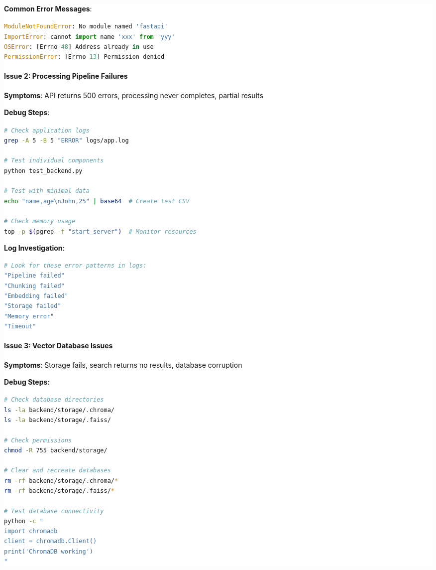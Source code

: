 **Common Error Messages**:
```python
ModuleNotFoundError: No module named 'fastapi'
ImportError: cannot import name 'xxx' from 'yyy'
OSError: [Errno 48] Address already in use
PermissionError: [Errno 13] Permission denied
```

#### **Issue 2: Processing Pipeline Failures**
**Symptoms**: API returns 500 errors, processing never completes, partial results

**Debug Steps**:
```bash
# Check application logs
grep -A 5 -B 5 "ERROR" logs/app.log

# Test individual components
python test_backend.py

# Test with minimal data
echo "name,age\nJohn,25" | base64  # Create test CSV

# Check memory usage
top -p $(pgrep -f "start_server")  # Monitor resources
```

**Log Investigation**:
```bash
# Look for these error patterns in logs:
"Pipeline failed"
"Chunking failed"
"Embedding failed"
"Storage failed"
"Memory error"
"Timeout"
```

#### **Issue 3: Vector Database Issues**
**Symptoms**: Storage fails, search returns no results, database corruption

**Debug Steps**:
```bash
# Check database directories
ls -la backend/storage/.chroma/
ls -la backend/storage/.faiss/

# Check permissions
chmod -R 755 backend/storage/

# Clear and recreate databases
rm -rf backend/storage/.chroma/*
rm -rf backend/storage/.faiss/*

# Test database connectivity
python -c "
import chromadb
client = chromadb.Client()
print('ChromaDB working')
"
```
